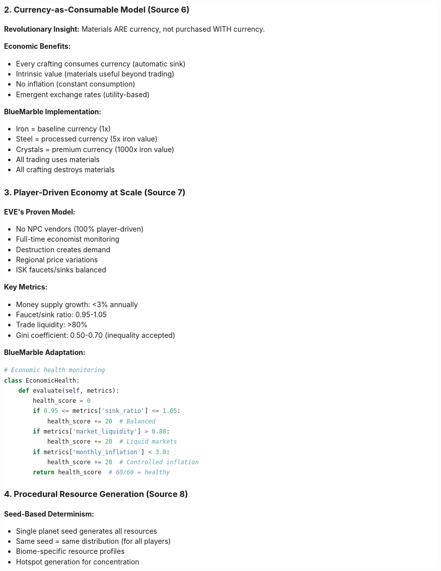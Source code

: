 ### 2. Currency-as-Consumable Model (Source 6)

**Revolutionary Insight:**
Materials ARE currency, not purchased WITH currency.

**Economic Benefits:**
- Every crafting consumes currency (automatic sink)
- Intrinsic value (materials useful beyond trading)
- No inflation (constant consumption)
- Emergent exchange rates (utility-based)

**BlueMarble Implementation:**
- Iron = baseline currency (1x)
- Steel = processed currency (5x iron value)
- Crystals = premium currency (1000x iron value)
- All trading uses materials
- All crafting destroys materials

### 3. Player-Driven Economy at Scale (Source 7)

**EVE's Proven Model:**
- No NPC vendors (100% player-driven)
- Full-time economist monitoring
- Destruction creates demand
- Regional price variations
- ISK faucets/sinks balanced

**Key Metrics:**
- Money supply growth: <3% annually
- Faucet/sink ratio: 0.95-1.05
- Trade liquidity: >80%
- Gini coefficient: 0.50-0.70 (inequality accepted)

**BlueMarble Adaptation:**
```python
# Economic health monitoring
class EconomicHealth:
    def evaluate(self, metrics):
        health_score = 0
        if 0.95 <= metrics['sink_ratio'] <= 1.05:
            health_score += 20  # Balanced
        if metrics['market_liquidity'] > 0.80:
            health_score += 20  # Liquid markets
        if metrics['monthly_inflation'] < 3.0:
            health_score += 20  # Controlled inflation
        return health_score  # 60/60 = healthy
```

### 4. Procedural Resource Generation (Source 8)

**Seed-Based Determinism:**
- Single planet seed generates all resources
- Same seed = same distribution (for all players)
- Biome-specific resource profiles
- Hotspot generation for concentration
